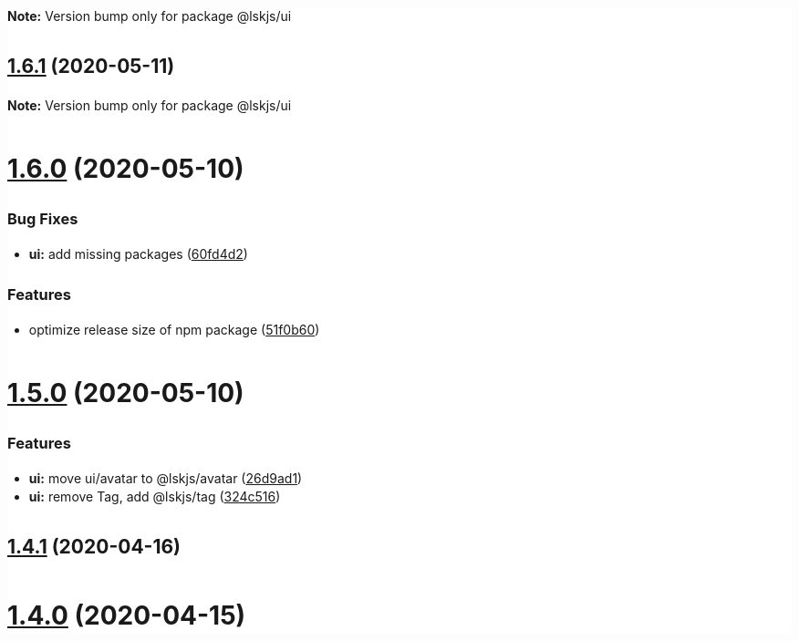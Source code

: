 **Note:** Version bump only for package @lskjs/ui





## [1.6.1](https://github.com/lskjs/ux/tree/master/packages/ui/compare/v1.6.0...v1.6.1) (2020-05-11)

**Note:** Version bump only for package @lskjs/ui





# [1.6.0](https://github.com/lskjs/ux/tree/master/packages/ui/compare/v1.5.0...v1.6.0) (2020-05-10)


### Bug Fixes

* **ui:** add missing packages ([60fd4d2](https://github.com/lskjs/ux/tree/master/packages/ui/commit/60fd4d23f07f4c5d4c1bf78abcb67e7771a4e01f))


### Features

* optimize release size of npm package ([51f0b60](https://github.com/lskjs/ux/tree/master/packages/ui/commit/51f0b60a4a471b0b1da9232105a4cf23b720ec8c))





# [1.5.0](https://github.com/lskjs/ux/tree/master/packages/ui/compare/v1.1.94...v1.5.0) (2020-05-10)


### Features

* **ui:** move ui/avatar to @lskjs/avatar ([26d9ad1](https://github.com/lskjs/ux/tree/master/packages/ui/commit/26d9ad1c38a59ced4cc283e59e4cf3f8130b308c))
* **ui:** remove Tag, add @lskjs/tag ([324c516](https://github.com/lskjs/ux/tree/master/packages/ui/commit/324c5167e21b22a4601c5bc1ebdea7fd4a7393b0))



## [1.4.1](https://github.com/lskjs/ux/tree/master/packages/ui/compare/v1.4.0...v1.4.1) (2020-04-16)



# [1.4.0](https://github.com/lskjs/ux/tree/master/packages/ui/compare/v1.3.0...v1.4.0) (2020-04-15)


